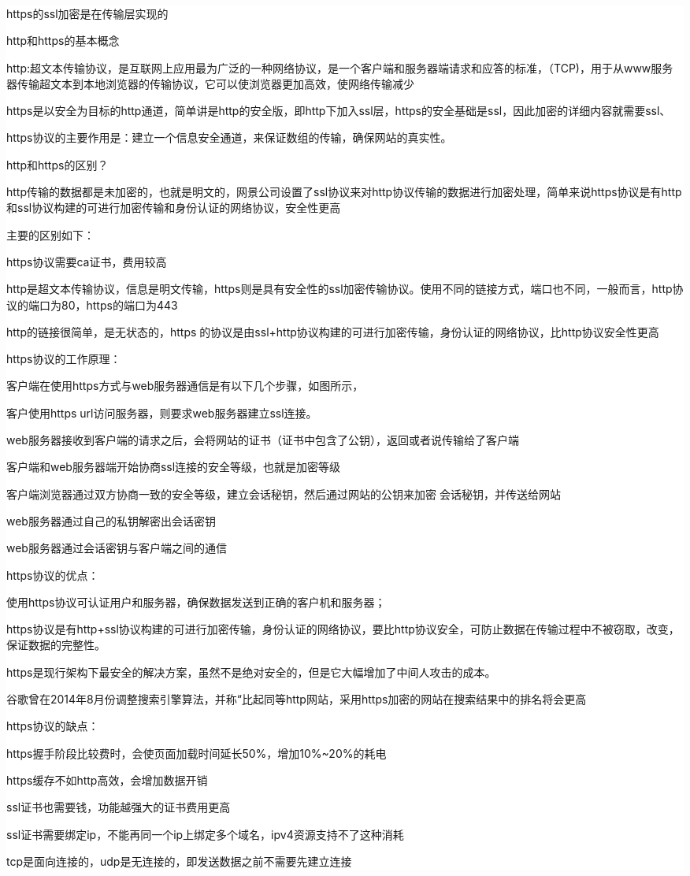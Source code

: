 https的ssl加密是在传输层实现的

http和https的基本概念

http:超文本传输协议，是互联网上应用最为广泛的一种网络协议，是一个客户端和服务器端请求和应答的标准，（TCP)，用于从www服务器传输超文本到本地浏览器的传输协议，它可以使浏览器更加高效，使网络传输减少

https是以安全为目标的http通道，简单讲是http的安全版，即http下加入ssl层，https的安全基础是ssl，因此加密的详细内容就需要ssl、

https协议的主要作用是：建立一个信息安全通道，来保证数组的传输，确保网站的真实性。

http和https的区别？

http传输的数据都是未加密的，也就是明文的，网景公司设置了ssl协议来对http协议传输的数据进行加密处理，简单来说https协议是有http和ssl协议构建的可进行加密传输和身份认证的网络协议，安全性更高

主要的区别如下：

https协议需要ca证书，费用较高

http是超文本传输协议，信息是明文传输，https则是具有安全性的ssl加密传输协议。使用不同的链接方式，端口也不同，一般而言，http协议的端口为80，https的端口为443

http的链接很简单，是无状态的，https 的协议是由ssl+http协议构建的可进行加密传输，身份认证的网络协议，比http协议安全性更高

https协议的工作原理：

客户端在使用https方式与web服务器通信是有以下几个步骤，如图所示，

客户使用https url访问服务器，则要求web服务器建立ssl连接。

web服务器接收到客户端的请求之后，会将网站的证书（证书中包含了公钥），返回或者说传输给了客户端

客户端和web服务器端开始协商ssl连接的安全等级，也就是加密等级

客户端浏览器通过双方协商一致的安全等级，建立会话秘钥，然后通过网站的公钥来加密 会话秘钥，并传送给网站

web服务器通过自己的私钥解密出会话密钥

web服务器通过会话密钥与客户端之间的通信

https协议的优点：

使用https协议可认证用户和服务器，确保数据发送到正确的客户机和服务器；

https协议是有http+ssl协议构建的可进行加密传输，身份认证的网络协议，要比http协议安全，可防止数据在传输过程中不被窃取，改变，保证数据的完整性。

https是现行架构下最安全的解决方案，虽然不是绝对安全的，但是它大幅增加了中间人攻击的成本。

谷歌曾在2014年8月份调整搜索引擎算法，并称“比起同等http网站，采用https加密的网站在搜索结果中的排名将会更高

https协议的缺点：

https握手阶段比较费时，会使页面加载时间延长50%，增加10%~20%的耗电

https缓存不如http高效，会增加数据开销

ssl证书也需要钱，功能越强大的证书费用更高

ssl证书需要绑定ip，不能再同一个ip上绑定多个域名，ipv4资源支持不了这种消耗





tcp是面向连接的，udp是无连接的，即发送数据之前不需要先建立连接
